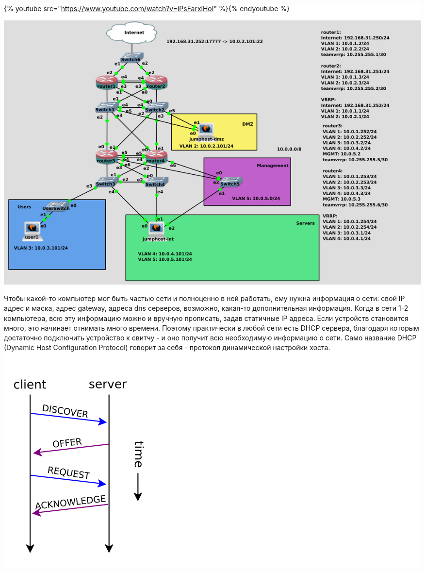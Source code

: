 {% youtube src="https://www.youtube.com/watch?v=iPsFarxiHoI" %}{% endyoutube %}

![](images/10/top.png)

Чтобы какой-то компьютер мог быть частью сети и полноценно в ней работать, ему нужна информация о сети: свой IP адрес и маска, адрес gateway, адреса dns серверов, возможно, какая-то дополнительная информация. Когда в сети 1-2 компьютера, всю эту информацию можно и вручную прописать, задав статичные IP адреса. Если устройств становится много, это начинает отнимать много времени. Поэтому практически в любой сети есть DHCP сервера, благодаря которым достаточно подключить устройство к свитчу - и оно получит всю необходимую информацию о сети. Само название DHCP (Dynamic Host Configuration Protocol) говорит за себя - протокол динамической настройки хоста.

![](images/10/dora.png)
